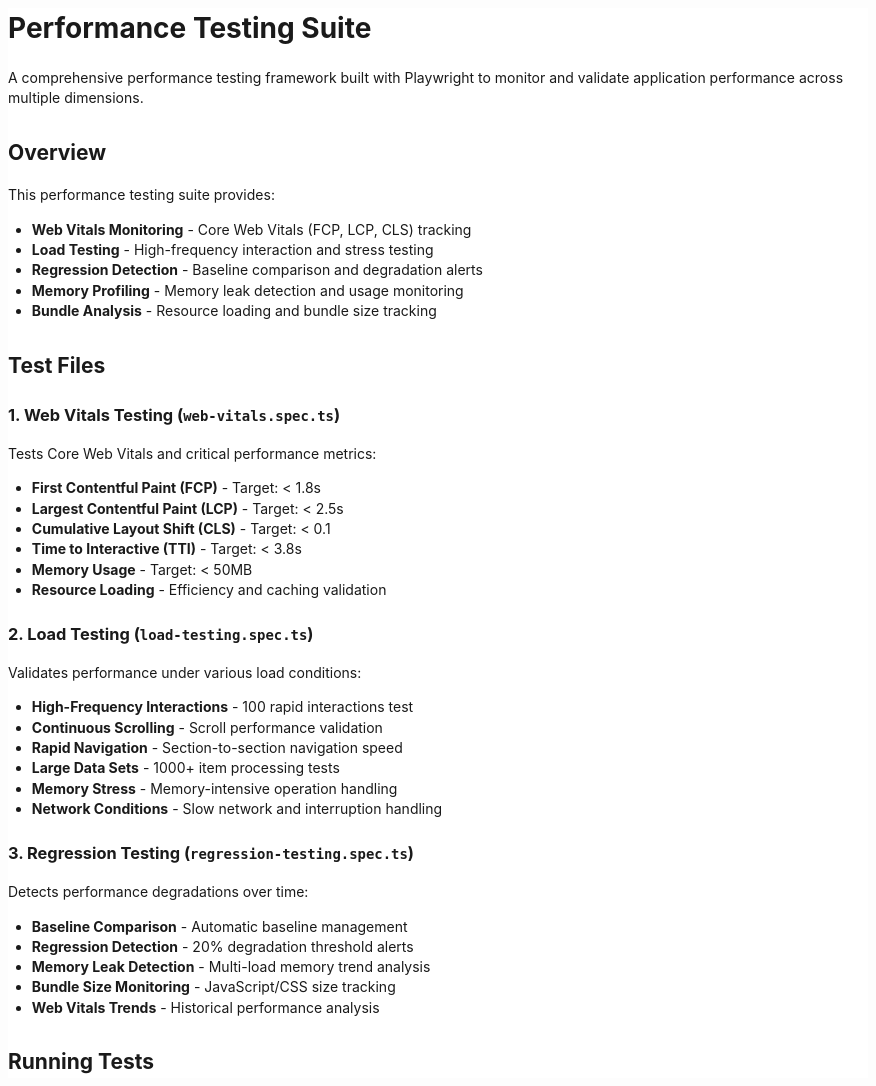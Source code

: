 # Performance Testing Suite

A comprehensive performance testing framework built with Playwright to monitor and validate application performance across multiple dimensions.

## Overview

This performance testing suite provides:

- **Web Vitals Monitoring** - Core Web Vitals (FCP, LCP, CLS) tracking
- **Load Testing** - High-frequency interaction and stress testing
- **Regression Detection** - Baseline comparison and degradation alerts
- **Memory Profiling** - Memory leak detection and usage monitoring
- **Bundle Analysis** - Resource loading and bundle size tracking

## Test Files

### 1. Web Vitals Testing (`web-vitals.spec.ts`)

Tests Core Web Vitals and critical performance metrics:

- **First Contentful Paint (FCP)** - Target: < 1.8s
- **Largest Contentful Paint (LCP)** - Target: < 2.5s
- **Cumulative Layout Shift (CLS)** - Target: < 0.1
- **Time to Interactive (TTI)** - Target: < 3.8s
- **Memory Usage** - Target: < 50MB
- **Resource Loading** - Efficiency and caching validation

### 2. Load Testing (`load-testing.spec.ts`)

Validates performance under various load conditions:

- **High-Frequency Interactions** - 100 rapid interactions test
- **Continuous Scrolling** - Scroll performance validation
- **Rapid Navigation** - Section-to-section navigation speed
- **Large Data Sets** - 1000+ item processing tests
- **Memory Stress** - Memory-intensive operation handling
- **Network Conditions** - Slow network and interruption handling

### 3. Regression Testing (`regression-testing.spec.ts`)

Detects performance degradations over time:

- **Baseline Comparison** - Automatic baseline management
- **Regression Detection** - 20% degradation threshold alerts
- **Memory Leak Detection** - Multi-load memory trend analysis
- **Bundle Size Monitoring** - JavaScript/CSS size tracking
- **Web Vitals Trends** - Historical performance analysis

## Running Tests
